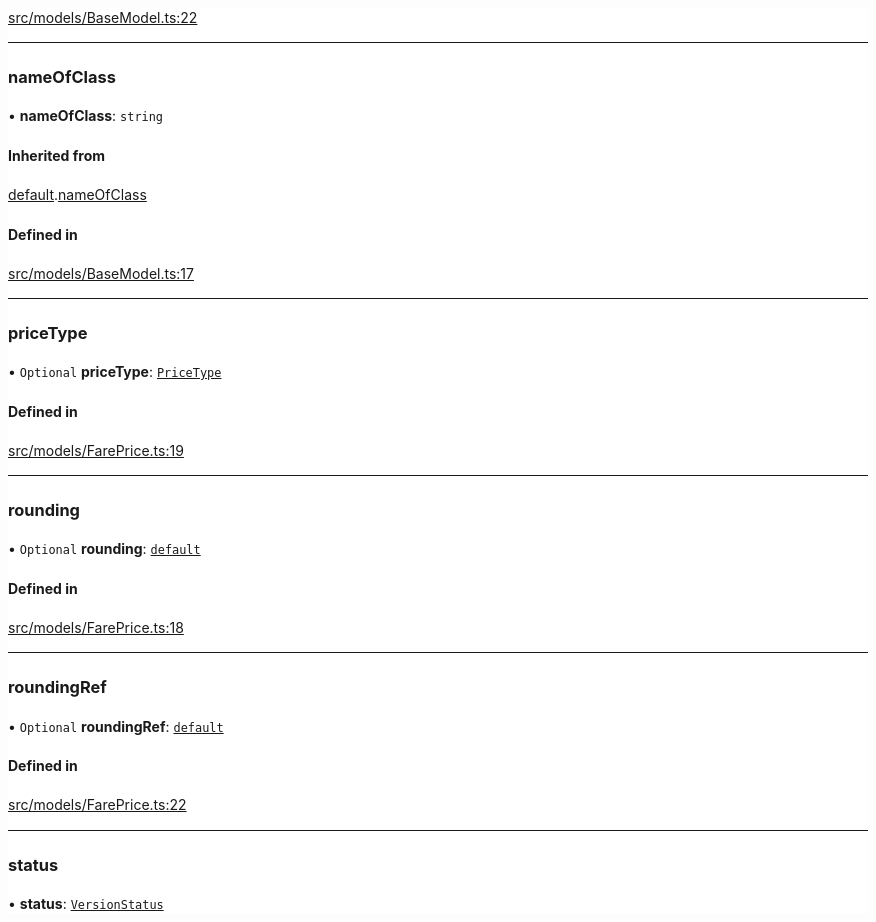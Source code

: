 [src/models/BaseModel.ts:22](https://github.com/entur/products-models/blob/main/src/models/BaseModel.ts#L22)

___

### nameOfClass

• **nameOfClass**: `string`

#### Inherited from

[default](models_BaseModel.default.md).[nameOfClass](models_BaseModel.default.md#nameofclass)

#### Defined in

[src/models/BaseModel.ts:17](https://github.com/entur/products-models/blob/main/src/models/BaseModel.ts#L17)

___

### priceType

• `Optional` **priceType**: [`PriceType`](../enums/types_enums.PriceType.md)

#### Defined in

[src/models/FarePrice.ts:19](https://github.com/entur/products-models/blob/main/src/models/FarePrice.ts#L19)

___

### rounding

• `Optional` **rounding**: [`default`](models_Rounding.default.md)

#### Defined in

[src/models/FarePrice.ts:18](https://github.com/entur/products-models/blob/main/src/models/FarePrice.ts#L18)

___

### roundingRef

• `Optional` **roundingRef**: [`default`](models_Reference.default.md)

#### Defined in

[src/models/FarePrice.ts:22](https://github.com/entur/products-models/blob/main/src/models/FarePrice.ts#L22)

___

### status

• **status**: [`VersionStatus`](../enums/types_enums.VersionStatus.md)

